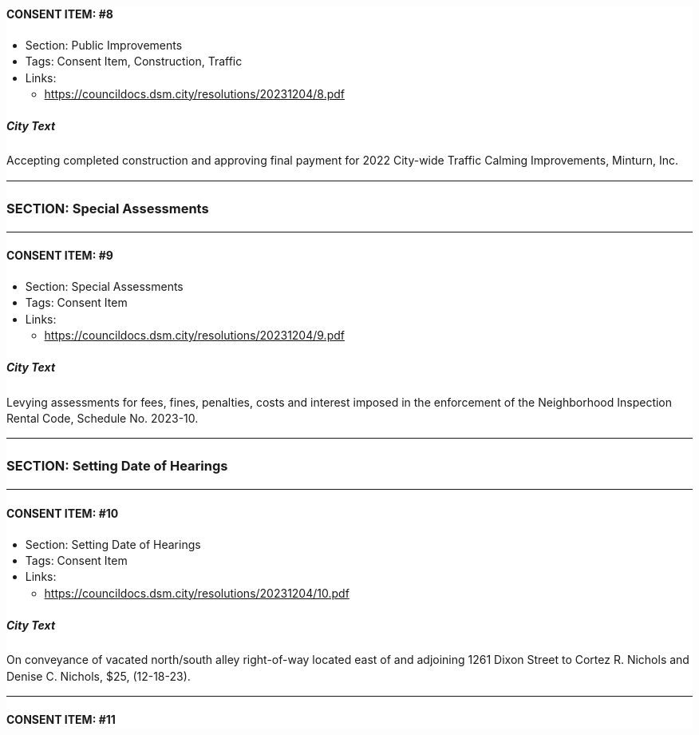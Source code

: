 #### CONSENT ITEM: #8

- Section: Public Improvements
- Tags: Consent Item, Construction, Traffic
- Links:
  - https://councildocs.dsm.city/resolutions/20231204/8.pdf

##### City Text


Accepting completed construction and approving final payment for 2022 City-wide Traffic 
Calming Improvements, Minturn, Inc. 



---

### SECTION: Special Assessments

---

#### CONSENT ITEM: #9

- Section: Special Assessments
- Tags: Consent Item
- Links:
  - https://councildocs.dsm.city/resolutions/20231204/9.pdf

##### City Text


Levying assessments for fees, fines, penalties, costs and interest imposed in the 
enforcement of the Neighborhood Inspection Rental Code, Schedule No. 2023-10. 



---

### SECTION: Setting Date of Hearings

---

#### CONSENT ITEM: #10

- Section: Setting Date of Hearings
- Tags: Consent Item
- Links:
  - https://councildocs.dsm.city/resolutions/20231204/10.pdf

##### City Text

On conveyance of vacated north/south alley right-of-way located east of and adjoining
1261 Dixon Street to Cortez R. Nichols and Denise C. Nichols, $25, (12-18-23). 



---

#### CONSENT ITEM: #11
